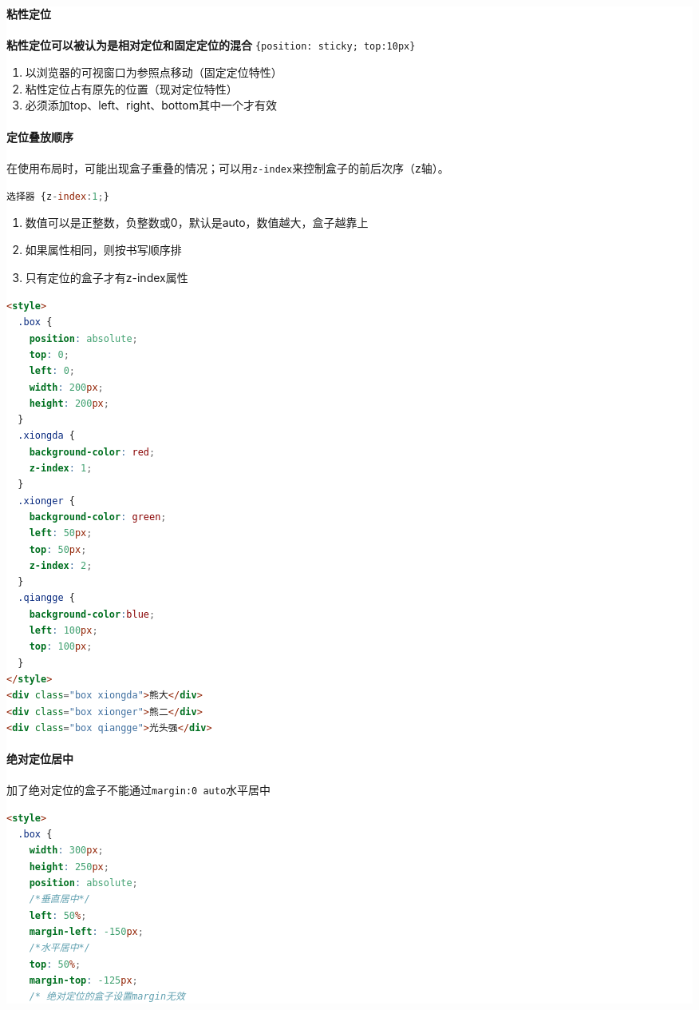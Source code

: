 #### 粘性定位

**粘性定位可以被认为是相对定位和固定定位的混合** `{position: sticky; top:10px}`

1. 以浏览器的可视窗口为参照点移动（固定定位特性）
2. 粘性定位占有原先的位置（现对定位特性）
3. 必须添加top、left、right、bottom其中一个才有效

#### 定位叠放顺序

在使用布局时，可能出现盒子重叠的情况；可以用`z-index`来控制盒子的前后次序（z轴）。

```javascript
选择器 {z-index:1;}
```

1. 数值可以是正整数，负整数或0，默认是auto，数值越大，盒子越靠上

2. 如果属性相同，则按书写顺序排
3. 只有定位的盒子才有z-index属性

```html
<style>
  .box {
    position: absolute;
    top: 0;
    left: 0;
    width: 200px;
    height: 200px;
  }
  .xiongda {
    background-color: red;
    z-index: 1;
  }
  .xionger {
    background-color: green;
    left: 50px;
    top: 50px;
    z-index: 2;
  }
  .qiangge {
    background-color:blue;
    left: 100px;
    top: 100px;
  }
</style>
<div class="box xiongda">熊大</div>
<div class="box xionger">熊二</div>
<div class="box qiangge">光头强</div>
```

#### 绝对定位居中

加了绝对定位的盒子不能通过`margin:0 auto`水平居中

```html
<style>
  .box {
    width: 300px;
    height: 250px;
    position: absolute;
    /*垂直居中*/
    left: 50%;
    margin-left: -150px;
    /*水平居中*/
    top: 50%;
    margin-top: -125px;
    /* 绝对定位的盒子设置margin无效
```